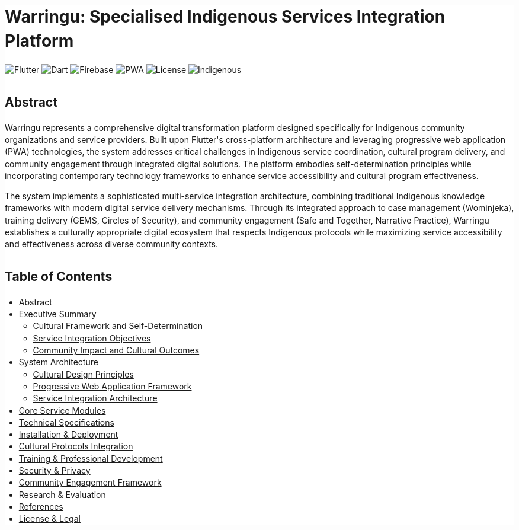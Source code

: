 # Warringu: Specialised Indigenous Services Integration Platform

[![Flutter](https://img.shields.io/badge/Flutter-3.10%2B-02569B.svg)](https://flutter.dev/)
[![Dart](https://img.shields.io/badge/Dart-3.0%2B-0175C2.svg)](https://dart.dev/)
[![Firebase](https://img.shields.io/badge/Firebase-Cloud-FFA000.svg)](https://firebase.google.com/)
[![PWA](https://img.shields.io/badge/PWA-Ready-5A0FC8.svg)](#progressive-web-app)
[![License](https://img.shields.io/badge/license-Proprietary-red.svg)](#license--legal)
[![Indigenous](https://img.shields.io/badge/Indigenous-Community%20Focused-green.svg)](#cultural-framework)

## Abstract

Warringu represents a comprehensive digital transformation platform designed specifically for Indigenous community organizations and service providers. Built upon Flutter's cross-platform architecture and leveraging progressive web application (PWA) technologies, the system addresses critical challenges in Indigenous service coordination, cultural program delivery, and community engagement through integrated digital solutions. The platform embodies self-determination principles while incorporating contemporary technology frameworks to enhance service accessibility and cultural program effectiveness.

The system implements a sophisticated multi-service integration architecture, combining traditional Indigenous knowledge frameworks with modern digital service delivery mechanisms. Through its integrated approach to case management (Wominjeka), training delivery (GEMS, Circles of Security), and community engagement (Safe and Together, Narrative Practice), Warringu establishes a culturally appropriate digital ecosystem that respects Indigenous protocols while maximizing service accessibility and effectiveness across diverse community contexts.

## Table of Contents

- [Abstract](#abstract)
- [Executive Summary](#executive-summary)
  - [Cultural Framework and Self-Determination](#cultural-framework-and-self-determination)
  - [Service Integration Objectives](#service-integration-objectives)
  - [Community Impact and Cultural Outcomes](#community-impact-and-cultural-outcomes)
- [System Architecture](#system-architecture)
  - [Cultural Design Principles](#cultural-design-principles)
  - [Progressive Web Application Framework](#progressive-web-application-framework)
  - [Service Integration Architecture](#service-integration-architecture)
- [Core Service Modules](#core-service-modules)
- [Technical Specifications](#technical-specifications)
- [Installation & Deployment](#installation--deployment)
- [Cultural Protocols Integration](#cultural-protocols-integration)
- [Training & Professional Development](#training--professional-development)
- [Security & Privacy](#security--privacy)
- [Community Engagement Framework](#community-engagement-framework)
- [Research & Evaluation](#research--evaluation)
- [References](#references)
- [License & Legal](#license--legal)
